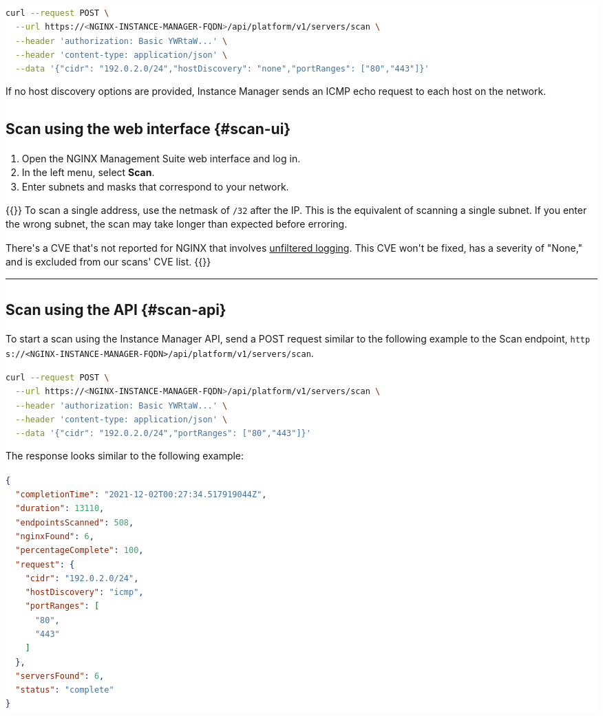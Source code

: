 ```bash
curl --request POST \
  --url https://<NGINX-INSTANCE-MANAGER-FQDN>/api/platform/v1/servers/scan \
  --header 'authorization: Basic YWRtaW...' \
  --header 'content-type: application/json' \
  --data '{"cidr": "192.0.2.0/24","hostDiscovery": "none","portRanges": ["80","443"]}'
```

If no host discovery options are provided, Instance Manager sends an ICMP echo request to each host on the network.

## Scan using the web interface {#scan-ui}

1. Open the NGINX Management Suite web interface and log in.
2. In the left menu, select **Scan**.
3. Enter subnets and masks that correspond to your network.

{{<note>}}
To scan a single address, use the netmask of `/32` after the IP. This is the equivalent of scanning a single subnet. If you enter the wrong subnet, the scan may take longer than expected before erroring.

There's a CVE that's not reported for NGINX that involves [unfiltered logging](https://cve.mitre.org/cgi-bin/cvename.cgi?name=CVE-2009-4487). This CVE won't be fixed, has a severity of "None," and is excluded from our scans' CVE list.
{{</note>}}

---

## Scan using the API {#scan-api}

To start a scan using the Instance Manager API, send a POST request similar to the following example to the Scan endpoint, `https://<NGINX-INSTANCE-MANAGER-FQDN>/api/platform/v1/servers/scan`.

```bash
curl --request POST \
  --url https://<NGINX-INSTANCE-MANAGER-FQDN>/api/platform/v1/servers/scan \
  --header 'authorization: Basic YWRtaW...' \
  --header 'content-type: application/json' \
  --data '{"cidr": "192.0.2.0/24","portRanges": ["80","443"]}'
```

The response looks similar to the following example:

```json
{
  "completionTime": "2021-12-02T00:27:34.517919044Z",
  "duration": 13110,
  "endpointsScanned": 508,
  "nginxFound": 6,
  "percentageComplete": 100,
  "request": {
    "cidr": "192.0.2.0/24",
    "hostDiscovery": "icmp",
    "portRanges": [
      "80",
      "443"
    ]
  },
  "serversFound": 6,
  "status": "complete"
}
```
